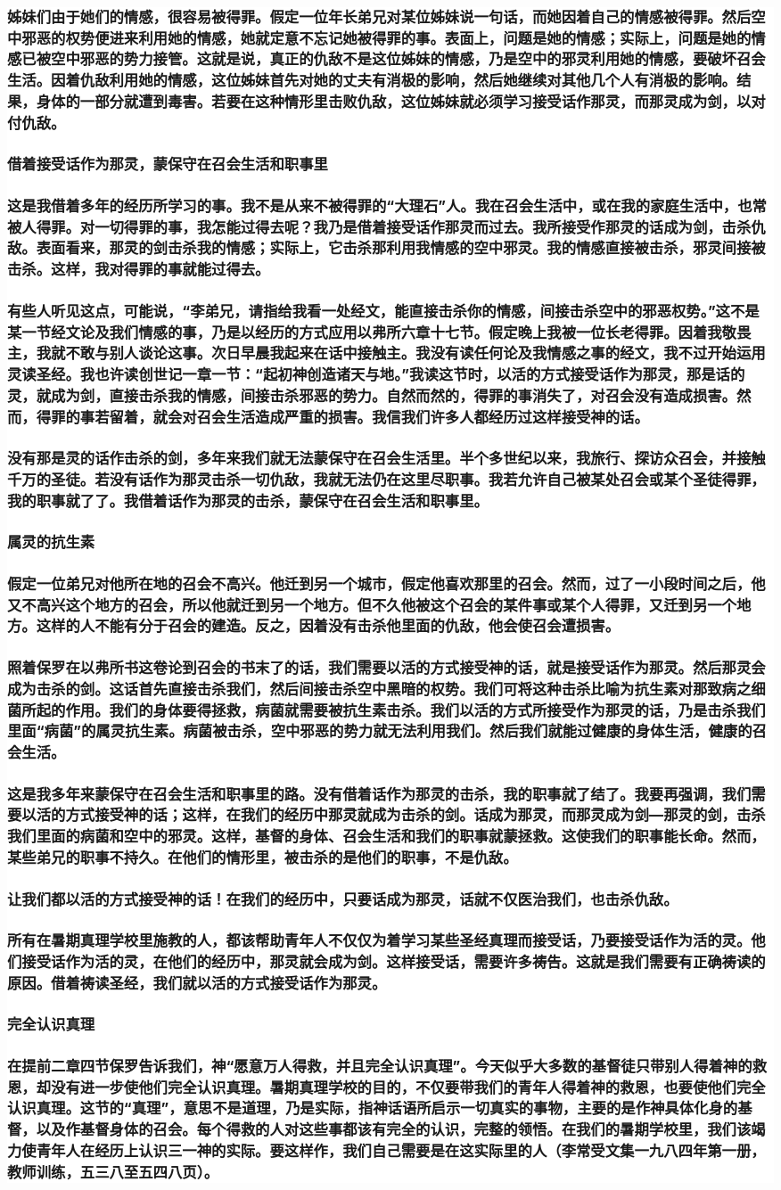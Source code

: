 ### 姊妹们由于她们的情感，很容易被得罪。假定一位年长弟兄对某位姊妹说一句话，而她因着自己的情感被得罪。然后空中邪恶的权势便进来利用她的情感，她就定意不忘记她被得罪的事。表面上，问题是她的情感；实际上，问题是她的情感已被空中邪恶的势力接管。这就是说，真正的仇敌不是这位姊妹的情感，乃是空中的邪灵利用她的情感，要破坏召会生活。因着仇敌利用她的情感，这位姊妹首先对她的丈夫有消极的影响，然后她继续对其他几个人有消极的影响。结果，身体的一部分就遭到毒害。若要在这种情形里击败仇敌，这位姊妹就必须学习接受话作那灵，而那灵成为剑，以对付仇敌。

### **借着接受话作为那灵，蒙保守在召会生活和职事里**

### 这是我借着多年的经历所学习的事。我不是从来不被得罪的“大理石”人。我在召会生活中，或在我的家庭生活中，也常被人得罪。对一切得罪的事，我怎能过得去呢？我乃是借着接受话作那灵而过去。我所接受作那灵的话成为剑，击杀仇敌。表面看来，那灵的剑击杀我的情感；实际上，它击杀那利用我情感的空中邪灵。我的情感直接被击杀，邪灵间接被击杀。这样，我对得罪的事就能过得去。

### 有些人听见这点，可能说，“李弟兄，请指给我看一处经文，能直接击杀你的情感，间接击杀空中的邪恶权势。”这不是某一节经文论及我们情感的事，乃是以经历的方式应用以弗所六章十七节。假定晚上我被一位长老得罪。因着我敬畏主，我就不敢与别人谈论这事。次日早晨我起来在话中接触主。我没有读任何论及我情感之事的经文，我不过开始运用灵读圣经。我也许读创世记一章一节：“起初神创造诸天与地。”我读这节时，以活的方式接受话作为那灵，那是话的灵，就成为剑，直接击杀我的情感，间接击杀邪恶的势力。自然而然的，得罪的事消失了，对召会没有造成损害。然而，得罪的事若留着，就会对召会生活造成严重的损害。我信我们许多人都经历过这样接受神的话。

### 没有那是灵的话作击杀的剑，多年来我们就无法蒙保守在召会生活里。半个多世纪以来，我旅行、探访众召会，并接触千万的圣徒。若没有话作为那灵击杀一切仇敌，我就无法仍在这里尽职事。我若允许自己被某处召会或某个圣徒得罪，我的职事就了了。我借着话作为那灵的击杀，蒙保守在召会生活和职事里。

### **属灵的抗生素**

### 假定一位弟兄对他所在地的召会不高兴。他迁到另一个城市，假定他喜欢那里的召会。然而，过了一小段时间之后，他又不高兴这个地方的召会，所以他就迁到另一个地方。但不久他被这个召会的某件事或某个人得罪，又迁到另一个地方。这样的人不能有分于召会的建造。反之，因着没有击杀他里面的仇敌，他会使召会遭损害。

### 照着保罗在以弗所书这卷论到召会的书末了的话，我们需要以活的方式接受神的话，就是接受话作为那灵。然后那灵会成为击杀的剑。这话首先直接击杀我们，然后间接击杀空中黑暗的权势。我们可将这种击杀比喻为抗生素对那致病之细菌所起的作用。我们的身体要得拯救，病菌就需要被抗生素击杀。我们以活的方式所接受作为那灵的话，乃是击杀我们里面“病菌”的属灵抗生素。病菌被击杀，空中邪恶的势力就无法利用我们。然后我们就能过健康的身体生活，健康的召会生活。

### 这是我多年来蒙保守在召会生活和职事里的路。没有借着话作为那灵的击杀，我的职事就了结了。我要再强调，我们需要以活的方式接受神的话；这样，在我们的经历中那灵就成为击杀的剑。话成为那灵，而那灵成为剑—那灵的剑，击杀我们里面的病菌和空中的邪灵。这样，基督的身体、召会生活和我们的职事就蒙拯救。这使我们的职事能长命。然而，某些弟兄的职事不持久。在他们的情形里，被击杀的是他们的职事，不是仇敌。

### 让我们都以活的方式接受神的话！在我们的经历中，只要话成为那灵，话就不仅医治我们，也击杀仇敌。

### 所有在暑期真理学校里施教的人，都该帮助青年人不仅仅为着学习某些圣经真理而接受话，乃要接受话作为活的灵。他们接受话作为活的灵，在他们的经历中，那灵就会成为剑。这样接受话，需要许多祷告。这就是我们需要有正确祷读的原因。借着祷读圣经，我们就以活的方式接受话作为那灵。

### **完全认识真理**

### 在提前二章四节保罗告诉我们，神“愿意万人得救，并且完全认识真理”。今天似乎大多数的基督徒只带别人得着神的救恩，却没有进一步使他们完全认识真理。暑期真理学校的目的，不仅要带我们的青年人得着神的救恩，也要使他们完全认识真理。这节的“真理”，意思不是道理，乃是实际，指神话语所启示一切真实的事物，主要的是作神具体化身的基督，以及作基督身体的召会。每个得救的人对这些事都该有完全的认识，完整的领悟。在我们的暑期学校里，我们该竭力使青年人在经历上认识三一神的实际。要这样作，我们自己需要是在这实际里的人（李常受文集一九八四年第一册，教师训练，五三八至五四八页）。

<script async src="https://www.googletagmanager.com/gtag/js?id=G-1P8709Z16T"></script>
<script>
  window.dataLayer = window.dataLayer || [];
  function gtag(){dataLayer.push(arguments);}
  gtag('js', new Date());

  gtag('config', 'G-1P8709Z16T');
</script>